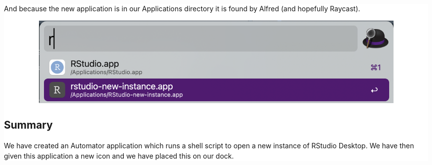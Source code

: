 And because the new application is in our Applications directory it is found by Alfred (and hopefully Raycast).

<img src="/post/2024/macos-rstudio-another/img/alfred-launch-rstudio.png" alt="Screenshot of using Alfred to launch RStudio Desktop." width="719" style="display: block; margin: auto;">

## Summary

We have created an Automator application which runs a shell script to open a new instance of RStudio Desktop. We have then given this application a new icon and we have placed this on our dock.
